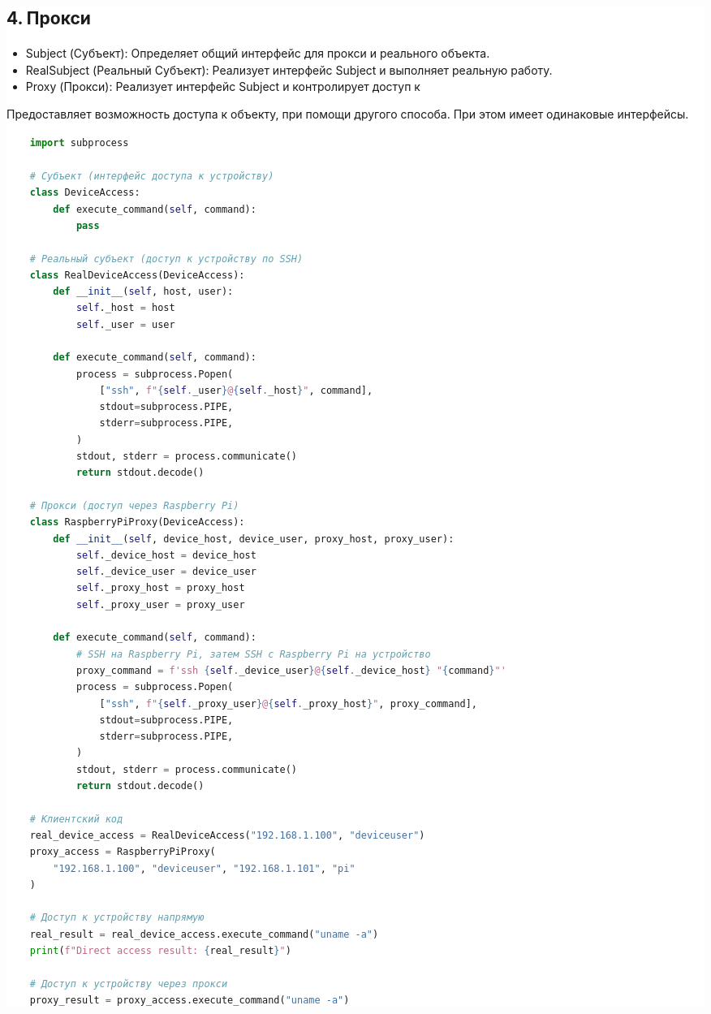 
## 4. Прокси

- Subject (Субъект): Определяет общий интерфейс для прокси и реального объекта.
- RealSubject (Реальный Субъект): Реализует интерфейс Subject и выполняет реальную работу.
- Proxy (Прокси): Реализует интерфейс Subject и контролирует доступ к 

Предоставляет возможность доступа к объекту, при помощи другого способа. При этом имеет одинаковые интерфейсы.

```python
    import subprocess

    # Субъект (интерфейс доступа к устройству)
    class DeviceAccess:
        def execute_command(self, command):
            pass

    # Реальный субъект (доступ к устройству по SSH)
    class RealDeviceAccess(DeviceAccess):
        def __init__(self, host, user):
            self._host = host
            self._user = user

        def execute_command(self, command):
            process = subprocess.Popen(
                ["ssh", f"{self._user}@{self._host}", command],
                stdout=subprocess.PIPE,
                stderr=subprocess.PIPE,
            )
            stdout, stderr = process.communicate()
            return stdout.decode()

    # Прокси (доступ через Raspberry Pi)
    class RaspberryPiProxy(DeviceAccess):
        def __init__(self, device_host, device_user, proxy_host, proxy_user):
            self._device_host = device_host
            self._device_user = device_user
            self._proxy_host = proxy_host
            self._proxy_user = proxy_user

        def execute_command(self, command):
            # SSH на Raspberry Pi, затем SSH с Raspberry Pi на устройство
            proxy_command = f'ssh {self._device_user}@{self._device_host} "{command}"'
            process = subprocess.Popen(
                ["ssh", f"{self._proxy_user}@{self._proxy_host}", proxy_command],
                stdout=subprocess.PIPE,
                stderr=subprocess.PIPE,
            )
            stdout, stderr = process.communicate()
            return stdout.decode()

    # Клиентский код
    real_device_access = RealDeviceAccess("192.168.1.100", "deviceuser")
    proxy_access = RaspberryPiProxy(
        "192.168.1.100", "deviceuser", "192.168.1.101", "pi"
    )

    # Доступ к устройству напрямую
    real_result = real_device_access.execute_command("uname -a")
    print(f"Direct access result: {real_result}")

    # Доступ к устройству через прокси
    proxy_result = proxy_access.execute_command("uname -a")
```